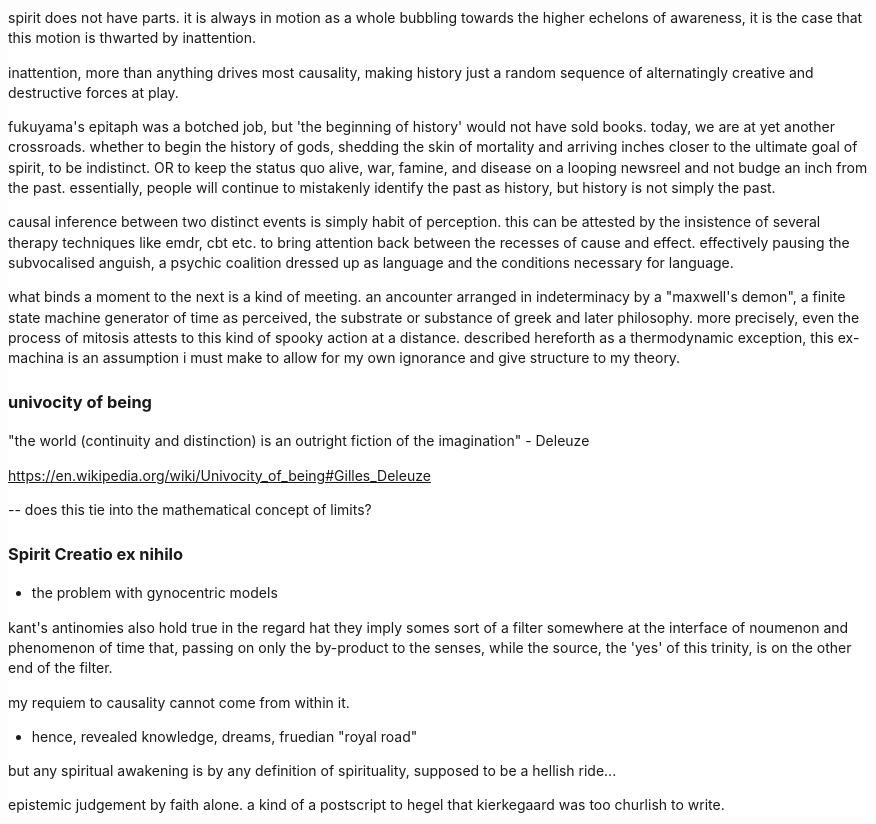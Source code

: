 
spirit does not have parts. it is always in motion as a whole bubbling towards the higher echelons of awareness, it is the case that this motion is thwarted by inattention.


inattention, more than anything drives most causality, making history just a random sequence of alternatingly creative and destructive forces at play.

fukuyama's epitaph was a botched job, but 'the beginning of history' would not have sold books. today, we are at yet another crossroads. whether to begin the history of gods, shedding the skin of mortality and arriving inches closer to the ultimate goal of spirit, to be indistinct. OR to keep the status quo alive, war, famine, and disease on a looping newsreel and not budge an inch from the past. essentially, people will continue to mistakenly identify the past as history, but history is not simply the past.

causal inference between two distinct events is simply habit of perception. this can be attested by the insistence of several therapy techniques like emdr, cbt etc. to bring attention back between the recesses of cause and effect. effectively pausing the subvocalised anguish, a psychic coalition dressed up as language and the conditions necessary for language.

what binds a moment to the next is a kind of meeting. an ancounter arranged in indeterminacy by a "maxwell's demon", a finite state machine generator of time as perceived, the substrate or substance of greek and later philosophy. more precisely, even the process of mitosis attests to this kind of spooky action at a distance. described hereforth as a thermodynamic exception, this ex-machina is an assumption i must make to allow for my own ignorance and give structure to my theory.


### univocity of being

"the world (continuity and distinction) is an outright fiction of the imagination" - Deleuze



https://en.wikipedia.org/wiki/Univocity_of_being#Gilles_Deleuze


-- does this tie into the mathematical concept of limits?



### Spirit Creatio ex nihilo


- the problem with gynocentric models 


kant's antinomies also hold true in the regard hat they imply somes sort of a filter somewhere at the interface of noumenon and phenomenon of time that, passing on only the by-product to the senses, while the source, the 'yes' of this trinity, is on the other end of the filter.


my requiem to causality cannot come from within it. 


- hence, revealed knowledge, dreams, fruedian "royal road"


but any spiritual awakening is by any definition of spirituality, supposed to be a hellish ride...


epistemic judgement by faith alone. a kind of a postscript to hegel that kierkegaard was too churlish to write.
